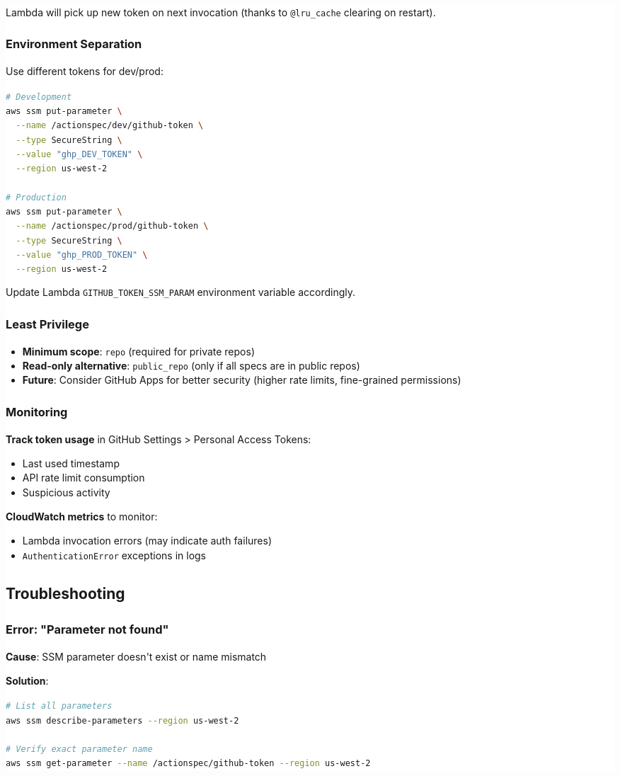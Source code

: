 Lambda will pick up new token on next invocation (thanks to `@lru_cache` clearing on restart).

### Environment Separation

Use different tokens for dev/prod:

```bash
# Development
aws ssm put-parameter \
  --name /actionspec/dev/github-token \
  --type SecureString \
  --value "ghp_DEV_TOKEN" \
  --region us-west-2

# Production
aws ssm put-parameter \
  --name /actionspec/prod/github-token \
  --type SecureString \
  --value "ghp_PROD_TOKEN" \
  --region us-west-2
```

Update Lambda `GITHUB_TOKEN_SSM_PARAM` environment variable accordingly.

### Least Privilege

- **Minimum scope**: `repo` (required for private repos)
- **Read-only alternative**: `public_repo` (only if all specs are in public repos)
- **Future**: Consider GitHub Apps for better security (higher rate limits, fine-grained permissions)

### Monitoring

**Track token usage** in GitHub Settings > Personal Access Tokens:
- Last used timestamp
- API rate limit consumption
- Suspicious activity

**CloudWatch metrics** to monitor:
- Lambda invocation errors (may indicate auth failures)
- `AuthenticationError` exceptions in logs

## Troubleshooting

### Error: "Parameter not found"

**Cause**: SSM parameter doesn't exist or name mismatch

**Solution**:
```bash
# List all parameters
aws ssm describe-parameters --region us-west-2

# Verify exact parameter name
aws ssm get-parameter --name /actionspec/github-token --region us-west-2
```
